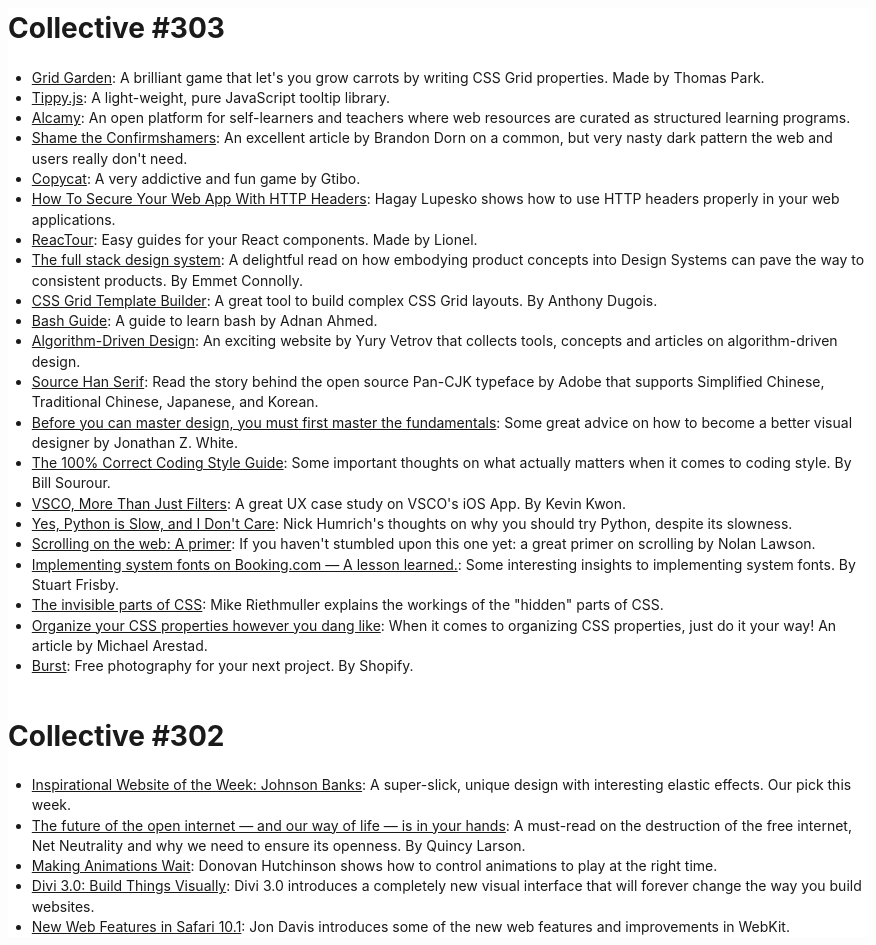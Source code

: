 # Collective #303
- [Grid Garden](http://cssgridgarden.com/): A brilliant game that let's you grow carrots by writing CSS Grid properties. Made by Thomas Park.
- [Tippy.js](https://atomiks.github.io/tippyjs/): A light-weight, pure JavaScript tooltip library.
- [Alcamy](https://alcamy.org/): An open platform for self-learners and teachers where web resources are curated as structured learning programs.
- [Shame the Confirmshamers](https://www.viget.com/articles/shame-the-confirmshamers): An excellent article by Brandon Dorn on a common, but very nasty dark pattern the web and users really don't need.
- [Copycat](http://codepen.io/Gthibaud/full/ryQRYP/): A very addictive and fun game by Gtibo.
- [How To Secure Your Web App With HTTP Headers](https://www.smashingmagazine.com/2017/04/secure-web-app-http-headers/): Hagay Lupesko shows how to use HTTP headers properly in your web applications.
- [ReacTour](https://elrumordelaluz.github.io/reactour/): Easy guides for your React components. Made by Lionel.
- [The full stack design system](https://blog.intercom.com/the-full-stack-design-system/): A delightful read on how embodying product concepts into Design Systems can pave the way to consistent products. By Emmet Connolly.
- [CSS Grid Template Builder](http://codepen.io/anthonydugois/full/RpYBmy/): A great tool to build complex CSS Grid layouts. By Anthony Dugois.
- [Bash Guide](https://github.com/Idnan/bash-guide): A guide to learn bash by Adnan Ahmed.
- [Algorithm-Driven Design](http://algorithms.design/): An exciting website by Yury Vetrov that collects tools, concepts and articles on algorithm-driven design.
- [Source Han Serif](https://source.typekit.com/source-han-serif/): Read the story behind the open source Pan-CJK typeface by Adobe that supports Simplified Chinese, Traditional Chinese, Japanese, and Korean.
- [Before you can master design, you must first master the fundamentals](https://medium.freecodecamp.com/before-you-can-master-design-you-must-first-master-the-fundamentals-1981a2af1fda): Some great advice on how to become a better visual designer by Jonathan Z. White.
- [The 100% Correct Coding Style Guide](https://medium.freecodecamp.com/the-100-correct-coding-style-guide-5b594a1655f0): Some important thoughts on what actually matters when it comes to coding style. By Bill Sourour.
- [VSCO, More Than Just Filters](https://uxdesign.cc/vsco-a-ux-case-study-f5ccd35c725a): A great UX case study on VSCO's iOS App. By Kevin Kwon.
- [Yes, Python is Slow, and I Don't Care](https://hackernoon.com/yes-python-is-slow-and-i-dont-care-13763980b5a1): Nick Humrich's thoughts on why you should try Python, despite its slowness.
- [Scrolling on the web: A primer](https://blogs.windows.com/msedgedev/2017/03/08/scrolling-on-the-web/): If you haven't stumbled upon this one yet: a great primer on scrolling by Nolan Lawson.
- [Implementing system fonts on Booking.com — A lesson learned.](https://booking.design/implementing-system-fonts-on-booking-com-a-lesson-learned-bdc984df627f): Some interesting insights to implementing system fonts. By Stuart Frisby.
- [The invisible parts of CSS](https://madebymike.com.au//writing/the-invisible-parts-of-CSS/): Mike Riethmuller explains the workings of the "hidden" parts of CSS.
- [Organize your CSS properties however you dang like](https://michael.blog/2017/03/organize-your-css-properties-however-you-dang-like/): When it comes to organizing CSS properties, just do it your way! An article by Michael Arestad.
- [Burst](https://burst.shopify.com/): Free photography for your next project. By Shopify.

# Collective #302
- [Inspirational Website of the Week: Johnson Banks](http://www.johnsonbanks.co.uk/): A super-slick, unique design with interesting elastic effects. Our pick this week.
- [The future of the open internet — and our way of life — is in your hands](https://medium.freecodecamp.com/inside-the-invisible-war-for-the-open-internet-dd31a29a3f08): A must-read on the destruction of the free internet, Net Neutrality and why we need to ensure its openness. By Quincy Larson.
- [Making Animations Wait](https://css-tricks.com/making-animations-wait/): Donovan Hutchinson shows how to control animations to play at the right time.
- [Divi 3.0: Build Things Visually](http://www.elegantthemes.com/affiliates/idevaffiliate.php?id=17972_5_1_20): Divi 3.0 introduces a completely new visual interface that will forever change the way you build websites.
- [New Web Features in Safari 10.1](https://webkit.org/blog/7477/new-web-features-in-safari-10-1/): Jon Davis introduces some of the new web features and improvements in WebKit.